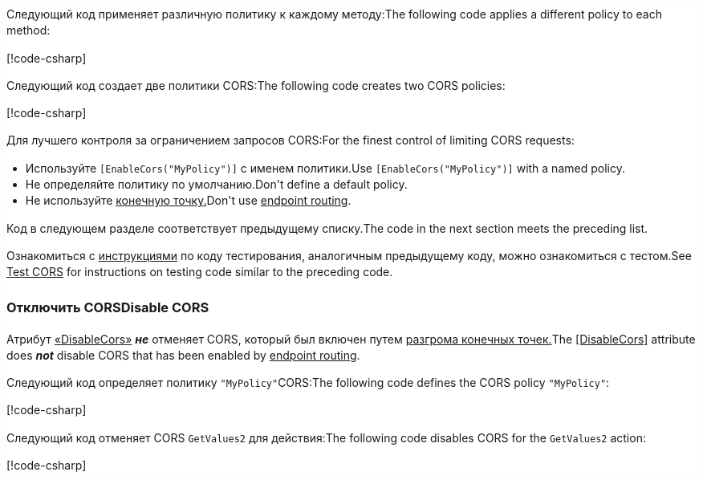 <span data-ttu-id="3b04c-183">Следующий код применяет различную политику к каждому методу:</span><span class="sxs-lookup"><span data-stu-id="3b04c-183">The following code applies a different policy to each method:</span></span>

[!code-csharp[](cors/3.1sample/Cors/WebAPI/Controllers/WidgetController.cs?name=snippet&highlight=6,14)]

<span data-ttu-id="3b04c-184">Следующий код создает две политики CORS:</span><span class="sxs-lookup"><span data-stu-id="3b04c-184">The following code creates two CORS policies:</span></span>

[!code-csharp[](cors/3.1sample/Cors/WebAPI/Startup3.cs?name=snippet&highlight=12-28,44)]

<span data-ttu-id="3b04c-185">Для лучшего контроля за ограничением запросов CORS:</span><span class="sxs-lookup"><span data-stu-id="3b04c-185">For the finest control of limiting CORS requests:</span></span>

* <span data-ttu-id="3b04c-186">Используйте `[EnableCors("MyPolicy")]` с именем политики.</span><span class="sxs-lookup"><span data-stu-id="3b04c-186">Use `[EnableCors("MyPolicy")]` with a named policy.</span></span>
* <span data-ttu-id="3b04c-187">Не определяйте политику по умолчанию.</span><span class="sxs-lookup"><span data-stu-id="3b04c-187">Don't define a default policy.</span></span>
* <span data-ttu-id="3b04c-188">Не используйте [конечную точку.](#ecors)</span><span class="sxs-lookup"><span data-stu-id="3b04c-188">Don't use [endpoint routing](#ecors).</span></span>

<span data-ttu-id="3b04c-189">Код в следующем разделе соответствует предыдущему списку.</span><span class="sxs-lookup"><span data-stu-id="3b04c-189">The code in the next section meets the preceding list.</span></span>

<span data-ttu-id="3b04c-190">Ознакомиться с [инструкциями](#testc) по коду тестирования, аналогичным предыдущему коду, можно ознакомиться с тестом.</span><span class="sxs-lookup"><span data-stu-id="3b04c-190">See [Test CORS](#testc) for instructions on testing code similar to the preceding code.</span></span>

<a name="dc"></a>

### <a name="disable-cors"></a><span data-ttu-id="3b04c-191">Отключить CORS</span><span class="sxs-lookup"><span data-stu-id="3b04c-191">Disable CORS</span></span>

<span data-ttu-id="3b04c-192">Атрибут [«DisableCors»](xref:Microsoft.AspNetCore.Cors.DisableCorsAttribute) ***не*** отменяет CORS, который был включен путем [разгрома конечных точек.](#ecors)</span><span class="sxs-lookup"><span data-stu-id="3b04c-192">The [[DisableCors]](xref:Microsoft.AspNetCore.Cors.DisableCorsAttribute) attribute does ***not***  disable CORS that has been enabled by [endpoint routing](#ecors).</span></span>

<span data-ttu-id="3b04c-193">Следующий код определяет политику `"MyPolicy"`CORS:</span><span class="sxs-lookup"><span data-stu-id="3b04c-193">The following code defines the CORS policy `"MyPolicy"`:</span></span>

[!code-csharp[](cors/3.1sample/Cors/WebAPI/StartupTestMyPolicy.cs?name=snippet)]

<span data-ttu-id="3b04c-194">Следующий код отменяет CORS `GetValues2` для действия:</span><span class="sxs-lookup"><span data-stu-id="3b04c-194">The following code disables CORS for the `GetValues2` action:</span></span>

[!code-csharp[](cors/3.1sample/Cors/WebAPI/Controllers/ValuesController.cs?name=snippet&highlight=1,23)]
